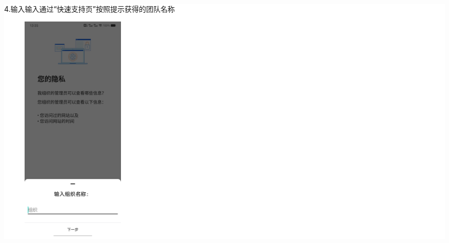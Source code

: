 4.输入输入通过“快速支持页”按照提示获得的团队名称

<figure><img src=".gitbook/assets/04.jpg" alt="" width="188"><figcaption></figcaption></figure>
